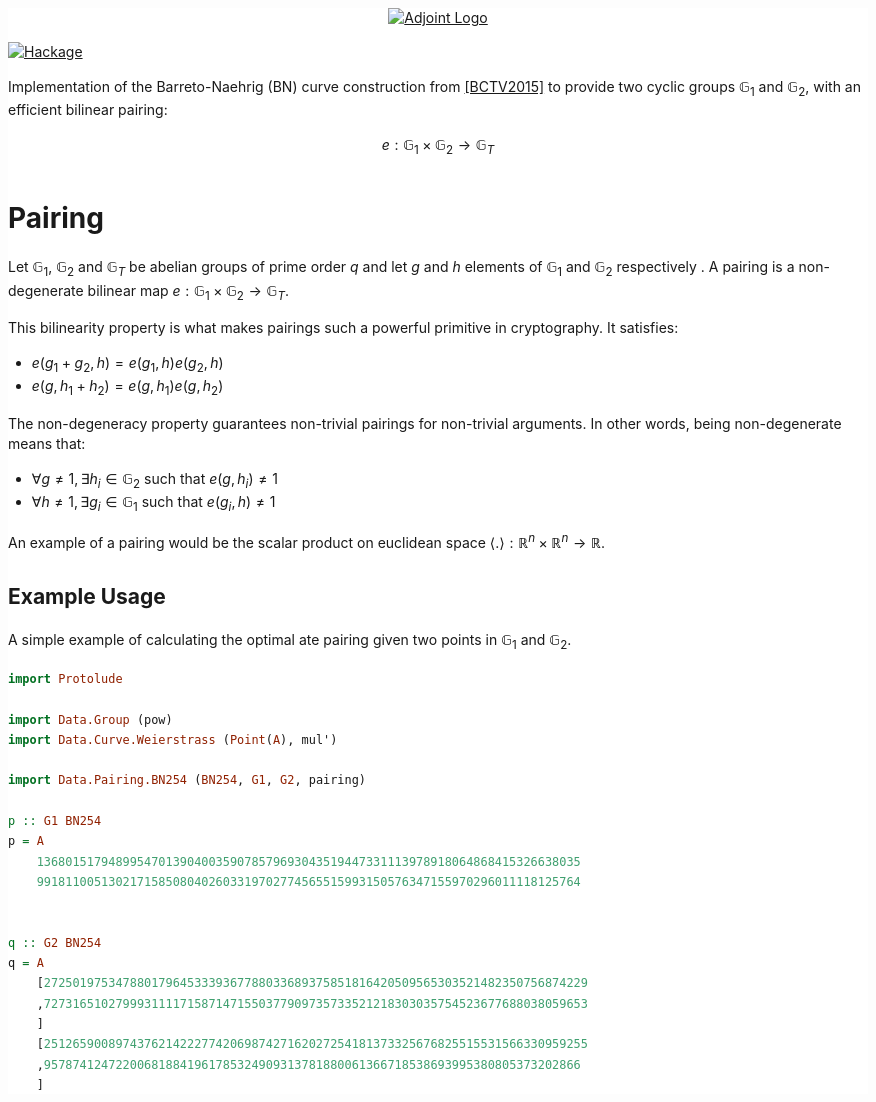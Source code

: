<p align="center">
<a href="https://www.adjoint.io">
  <img width="250" src="./.assets/adjoint.png" alt="Adjoint Logo" />
</a>
</p>

[![Hackage](https://img.shields.io/hackage/v/pairing.svg)](https://hackage.haskell.org/package/pairing)

Implementation of the Barreto-Naehrig (BN) curve construction from
[[BCTV2015]](https://eprint.iacr.org/2013/879.pdf) to provide two cyclic groups
$\mathbb{G}_1$ and $\mathbb{G}_2$, with an efficient bilinear pairing:

$$
e: \mathbb{G}_1 \times \mathbb{G}_2 \rightarrow \mathbb{G}_T
$$

# Pairing

Let $\mathbb{G}_1$, $\mathbb{G}_2$ and $\mathbb{G}_T$ be abelian groups of prime order $q$ and let $g$ and $h$ elements of $\mathbb{G}_1$ and $\mathbb{G}_2$ respectively . 
A pairing is a non-degenerate bilinear map $e: \mathbb{G}_1 \times \mathbb{G}_2 \rightarrow \mathbb{G}_T$.

This bilinearity property is what makes pairings such a powerful primitive in cryptography. It satisfies:

* $e(g_1+g_2,h) = e(g_1,h) e(g_2, h)$
* $e(g,h_1+h_2) = e(g, h_1) e(g, h_2)$

The non-degeneracy property guarantees non-trivial pairings for non-trivial arguments. In other words, being non-degenerate means that:

* $\forall g \neq 1, \exists h_i \in \mathbb{G}_2$ such that $e(g,h_i) \neq 1$
* $\forall h \neq 1, \exists g_i \in \mathbb{G}_1$ such that $e(g_i,h) \neq 1$

An example of a pairing would be the scalar product on euclidean space $\langle . \rangle : \mathbb{R}^n \times \mathbb{R}^n \rightarrow \mathbb{R}$.

## Example Usage

A simple example of calculating the optimal ate pairing given two points in $\mathbb{G}_1$ and $\mathbb{G}_2$.

```haskell
import Protolude

import Data.Group (pow)
import Data.Curve.Weierstrass (Point(A), mul')

import Data.Pairing.BN254 (BN254, G1, G2, pairing)

p :: G1 BN254
p = A
    1368015179489954701390400359078579693043519447331113978918064868415326638035
    9918110051302171585080402603319702774565515993150576347155970296011118125764


q :: G2 BN254
q = A
    [2725019753478801796453339367788033689375851816420509565303521482350756874229
    ,7273165102799931111715871471550377909735733521218303035754523677688038059653
    ]
    [2512659008974376214222774206987427162027254181373325676825515531566330959255
    ,957874124722006818841961785324909313781880061366718538693995380805373202866
    ]
```